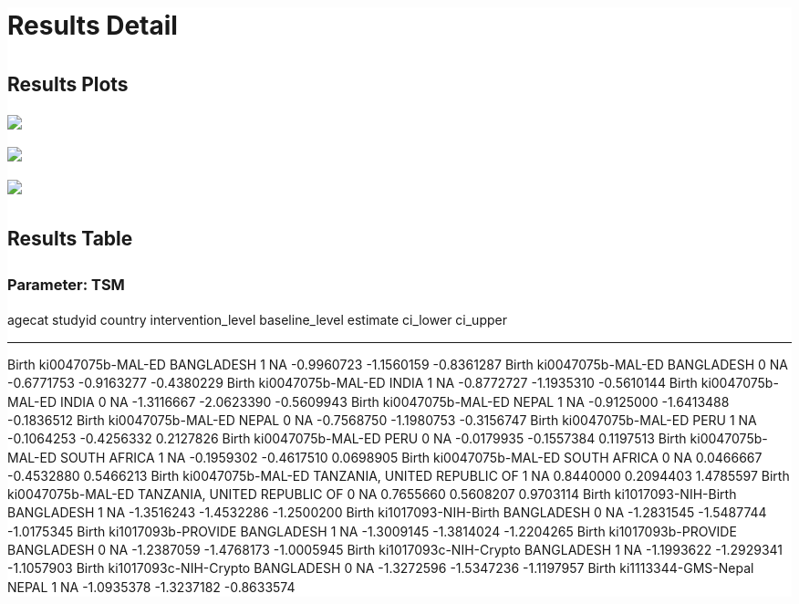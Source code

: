 


# Results Detail

## Results Plots
![](/tmp/ac92531f-edfe-4f3a-b254-20ff356a726a/3533eb88-7564-41be-8087-4f45cee35bb3/REPORT_files/figure-html/plot_tsm-1.png)



![](/tmp/ac92531f-edfe-4f3a-b254-20ff356a726a/3533eb88-7564-41be-8087-4f45cee35bb3/REPORT_files/figure-html/plot_ate-1.png)



![](/tmp/ac92531f-edfe-4f3a-b254-20ff356a726a/3533eb88-7564-41be-8087-4f45cee35bb3/REPORT_files/figure-html/plot_par-1.png)

## Results Table

### Parameter: TSM


agecat      studyid                 country                        intervention_level   baseline_level      estimate     ci_lower     ci_upper
----------  ----------------------  -----------------------------  -------------------  ---------------  -----------  -----------  -----------
Birth       ki0047075b-MAL-ED       BANGLADESH                     1                    NA                -0.9960723   -1.1560159   -0.8361287
Birth       ki0047075b-MAL-ED       BANGLADESH                     0                    NA                -0.6771753   -0.9163277   -0.4380229
Birth       ki0047075b-MAL-ED       INDIA                          1                    NA                -0.8772727   -1.1935310   -0.5610144
Birth       ki0047075b-MAL-ED       INDIA                          0                    NA                -1.3116667   -2.0623390   -0.5609943
Birth       ki0047075b-MAL-ED       NEPAL                          1                    NA                -0.9125000   -1.6413488   -0.1836512
Birth       ki0047075b-MAL-ED       NEPAL                          0                    NA                -0.7568750   -1.1980753   -0.3156747
Birth       ki0047075b-MAL-ED       PERU                           1                    NA                -0.1064253   -0.4256332    0.2127826
Birth       ki0047075b-MAL-ED       PERU                           0                    NA                -0.0179935   -0.1557384    0.1197513
Birth       ki0047075b-MAL-ED       SOUTH AFRICA                   1                    NA                -0.1959302   -0.4617510    0.0698905
Birth       ki0047075b-MAL-ED       SOUTH AFRICA                   0                    NA                 0.0466667   -0.4532880    0.5466213
Birth       ki0047075b-MAL-ED       TANZANIA, UNITED REPUBLIC OF   1                    NA                 0.8440000    0.2094403    1.4785597
Birth       ki0047075b-MAL-ED       TANZANIA, UNITED REPUBLIC OF   0                    NA                 0.7655660    0.5608207    0.9703114
Birth       ki1017093-NIH-Birth     BANGLADESH                     1                    NA                -1.3516243   -1.4532286   -1.2500200
Birth       ki1017093-NIH-Birth     BANGLADESH                     0                    NA                -1.2831545   -1.5487744   -1.0175345
Birth       ki1017093b-PROVIDE      BANGLADESH                     1                    NA                -1.3009145   -1.3814024   -1.2204265
Birth       ki1017093b-PROVIDE      BANGLADESH                     0                    NA                -1.2387059   -1.4768173   -1.0005945
Birth       ki1017093c-NIH-Crypto   BANGLADESH                     1                    NA                -1.1993622   -1.2929341   -1.1057903
Birth       ki1017093c-NIH-Crypto   BANGLADESH                     0                    NA                -1.3272596   -1.5347236   -1.1197957
Birth       ki1113344-GMS-Nepal     NEPAL                          1                    NA                -1.0935378   -1.3237182   -0.8633574